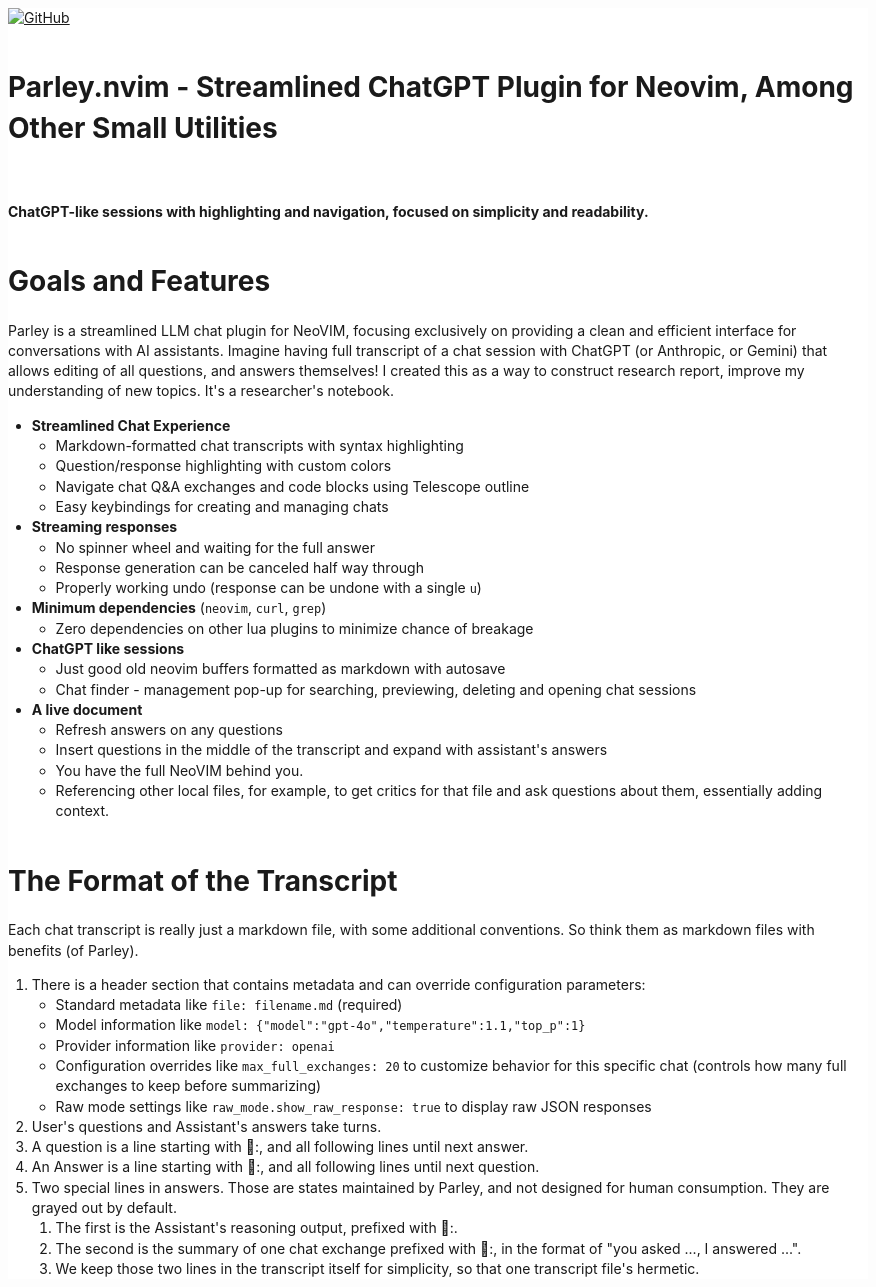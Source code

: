 

<a href="https://github.com/xianxu/parley.nvim/blob/main/LICENSE"><img alt="GitHub" src="https://img.shields.io/github/license/xianxu/parley.nvim"></a>

# Parley.nvim - Streamlined ChatGPT Plugin for Neovim, Among Other Small Utilities



<br>

**ChatGPT-like sessions with highlighting and navigation, focused on simplicity and readability.** 

# Goals and Features

Parley is a streamlined LLM chat plugin for NeoVIM, focusing exclusively on providing a clean and efficient interface for conversations with AI assistants. Imagine having full transcript of a chat session with ChatGPT (or Anthropic, or Gemini) that allows editing of all questions, and answers themselves! I created this as a way to construct research report, improve my understanding of new topics. It's a researcher's notebook.

- **Streamlined Chat Experience**
  - Markdown-formatted chat transcripts with syntax highlighting
  - Question/response highlighting with custom colors
  - Navigate chat Q&A exchanges and code blocks using Telescope outline
  - Easy keybindings for creating and managing chats
- **Streaming responses**
  - No spinner wheel and waiting for the full answer
  - Response generation can be canceled half way through
  - Properly working undo (response can be undone with a single `u`)
- **Minimum dependencies** (`neovim`, `curl`, `grep`)
  - Zero dependencies on other lua plugins to minimize chance of breakage
- **ChatGPT like sessions**
  - Just good old neovim buffers formatted as markdown with autosave
  - Chat finder - management pop-up for searching, previewing, deleting and opening chat sessions
- **A live document**
  - Refresh answers on any questions
  - Insert questions in the middle of the transcript and expand with assistant's answers
  - You have the full NeoVIM behind you.
  - Referencing other local files, for example, to get critics for that file and ask questions about them, essentially adding context.

# The Format of the Transcript

Each chat transcript is really just a markdown file, with some additional conventions. So think them as markdown files with benefits (of Parley).

1. There is a header section that contains metadata and can override configuration parameters:
   - Standard metadata like `file: filename.md` (required)
   - Model information like `model: {"model":"gpt-4o","temperature":1.1,"top_p":1}`
   - Provider information like `provider: openai`
   - Configuration overrides like `max_full_exchanges: 20` to customize behavior for this specific chat (controls how many full exchanges to keep before summarizing)
   - Raw mode settings like `raw_mode.show_raw_response: true` to display raw JSON responses
2. User's questions and Assistant's answers take turns.
3. A question is a line starting with 💬:, and all following lines until next answer.
4. An Answer is a line starting with 🤖:, and all following lines until next question.
5. Two special lines in answers. Those are states maintained by Parley, and not designed for human consumption. They are grayed out by default.
    1. The first is the Assistant's reasoning output, prefixed with 🧠:. 
	2. The second is the summary of one chat exchange prefixed with 📝:, in the format of "you asked ..., I answered ...".
    3. We keep those two lines in the transcript itself for simplicity, so that one transcript file's hermetic.